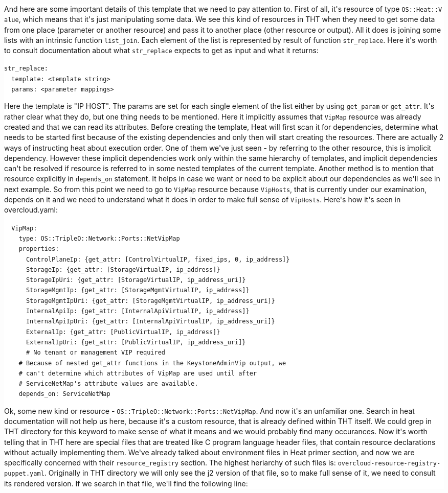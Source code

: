 And here are some important details of this template that we need to pay attention to. First of all, it's resource of type  `OS::Heat::Value`, which means that it's just manipulating some data. We see this kind of resources in THT when they need to get some data from one place (parameter or another resource) and pass it to another place (other resource or output). All it does is joining some lists with an intrinsic function `list_join`. Each element of the list is represented by result of function `str_replace`. Here it's worth to consult documentation about what `str_replace` expects to get as input and what it returns:

```
str_replace:
  template: <template string>
  params: <parameter mappings>
```

Here the template is "IP  HOST". The params are set for each single element of the list either by using `get_param` or `get_attr`. It's rather clear what they do, but one thing needs to be mentioned. Here it implicitly assumes that `VipMap` resource was already created and that we can read its attributes. Before creating the template, Heat will first scan it for dependencies, determine what needs to be started first because of the existing dependencies and only then will start creating the resources. There are actually 2 ways of instructing heat about execution order. One of them we've just seen - by referring to the other resource, this is implicit dependency. However these implicit dependencies work only within the same hierarchy of templates, and implicit dependencies can't be resolved if resource is referred to in some nested templates of the current template. Another method is to mention that resource explicitly in `depends_on` statement. It helps in case we want or need to be explicit about our dependencies as we'll see in next example. So from this point we need to go to `VipMap` resource because `VipHosts`, that is currently under our examination, depends on it and we need to understand what it does in order to make full sense of `VipHosts`. Here's how it's seen in overcloud.yaml:


```
  VipMap:
    type: OS::TripleO::Network::Ports::NetVipMap
    properties:
      ControlPlaneIp: {get_attr: [ControlVirtualIP, fixed_ips, 0, ip_address]}
      StorageIp: {get_attr: [StorageVirtualIP, ip_address]}
      StorageIpUri: {get_attr: [StorageVirtualIP, ip_address_uri]}
      StorageMgmtIp: {get_attr: [StorageMgmtVirtualIP, ip_address]}
      StorageMgmtIpUri: {get_attr: [StorageMgmtVirtualIP, ip_address_uri]}
      InternalApiIp: {get_attr: [InternalApiVirtualIP, ip_address]}
      InternalApiIpUri: {get_attr: [InternalApiVirtualIP, ip_address_uri]}
      ExternalIp: {get_attr: [PublicVirtualIP, ip_address]}
      ExternalIpUri: {get_attr: [PublicVirtualIP, ip_address_uri]}
      # No tenant or management VIP required
    # Because of nested get_attr functions in the KeystoneAdminVip output, we
    # can't determine which attributes of VipMap are used until after
    # ServiceNetMap's attribute values are available.
    depends_on: ServiceNetMap
```

Ok, some new kind or resource - `OS::TripleO::Network::Ports::NetVipMap`. And now it's an unfamiliar one. Search in heat documentation will not help us here, because it's a custom resource, that is already defined within THT itself. We could grep in THT directory for this keyword to make sense of what it means and we would probably find many occurances. Now it's worth telling that in THT here are special files that are treated like C program language header files, that contain resource declarations without actually implementing them. We've already talked about environment files in Heat primer section, and now we are specifically concerned with their `resource_registry` section. The highest heriarchy of such files is: `overcloud-resource-registry-puppet.yaml`. Originally in THT directory we will only see the j2 version of that file, so to make full sense of it, we need to consult its rendered version. If we search in that file, we'll find the following line:
